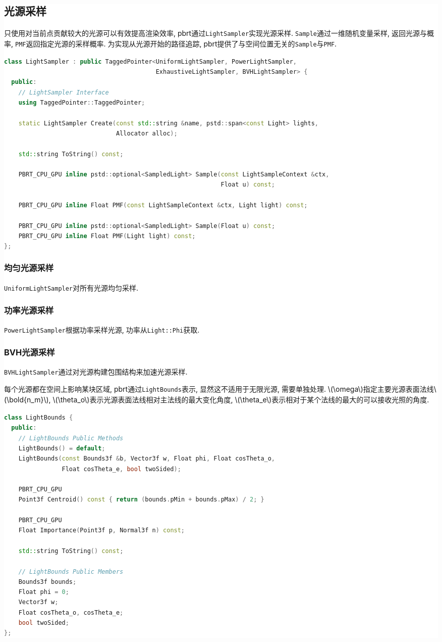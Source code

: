 ## 光源采样

只使用对当前点贡献较大的光源可以有效提高渲染效率, pbrt通过`LightSampler`实现光源采样. `Sample`通过一维随机变量采样, 返回光源与概率, `PMF`返回指定光源的采样概率. 为实现从光源开始的路径追踪, pbrt提供了与空间位置无关的`Sample`与`PMF`.

```c++
class LightSampler : public TaggedPointer<UniformLightSampler, PowerLightSampler,
                                          ExhaustiveLightSampler, BVHLightSampler> {
  public:
    // LightSampler Interface
    using TaggedPointer::TaggedPointer;

    static LightSampler Create(const std::string &name, pstd::span<const Light> lights,
                               Allocator alloc);

    std::string ToString() const;

    PBRT_CPU_GPU inline pstd::optional<SampledLight> Sample(const LightSampleContext &ctx,
                                                            Float u) const;

    PBRT_CPU_GPU inline Float PMF(const LightSampleContext &ctx, Light light) const;

    PBRT_CPU_GPU inline pstd::optional<SampledLight> Sample(Float u) const;
    PBRT_CPU_GPU inline Float PMF(Light light) const;
};
```

### 均匀光源采样

`UniformLightSampler`对所有光源均匀采样.

### 功率光源采样

`PowerLightSampler`根据功率采样光源, 功率从`Light::Phi`获取.

### BVH光源采样

`BVHLightSampler`通过对光源构建包围结构来加速光源采样.

每个光源都在空间上影响某块区域, pbrt通过`LightBounds`表示, 显然这不适用于无限光源, 需要单独处理. \\(\omega\\)指定主要光源表面法线\\(\bold{n_m}\\), \\(\theta_o\\)表示光源表面法线相对主法线的最大变化角度, \\(\theta_e\\)表示相对于某个法线的最大的可以接收光照的角度.

```c++
class LightBounds {
  public:
    // LightBounds Public Methods
    LightBounds() = default;
    LightBounds(const Bounds3f &b, Vector3f w, Float phi, Float cosTheta_o,
                Float cosTheta_e, bool twoSided);

    PBRT_CPU_GPU
    Point3f Centroid() const { return (bounds.pMin + bounds.pMax) / 2; }

    PBRT_CPU_GPU
    Float Importance(Point3f p, Normal3f n) const;

    std::string ToString() const;

    // LightBounds Public Members
    Bounds3f bounds;
    Float phi = 0;
    Vector3f w;
    Float cosTheta_o, cosTheta_e;
    bool twoSided;
};
```